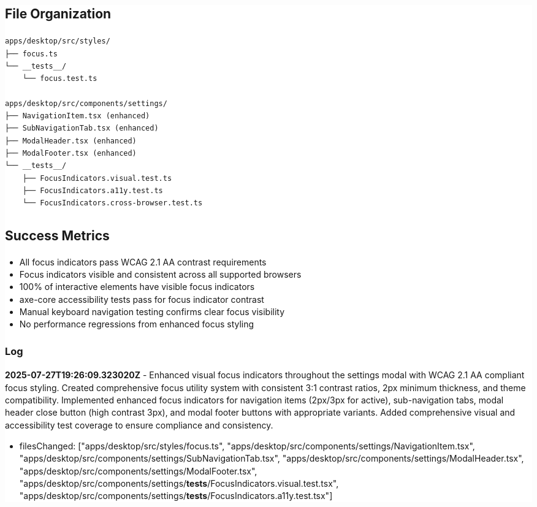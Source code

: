 ## File Organization

```
apps/desktop/src/styles/
├── focus.ts
└── __tests__/
    └── focus.test.ts

apps/desktop/src/components/settings/
├── NavigationItem.tsx (enhanced)
├── SubNavigationTab.tsx (enhanced)
├── ModalHeader.tsx (enhanced)
├── ModalFooter.tsx (enhanced)
└── __tests__/
    ├── FocusIndicators.visual.test.ts
    ├── FocusIndicators.a11y.test.ts
    └── FocusIndicators.cross-browser.test.ts
```

## Success Metrics

- All focus indicators pass WCAG 2.1 AA contrast requirements
- Focus indicators visible and consistent across all supported browsers
- 100% of interactive elements have visible focus indicators
- axe-core accessibility tests pass for focus indicator contrast
- Manual keyboard navigation testing confirms clear focus visibility
- No performance regressions from enhanced focus styling

### Log

**2025-07-27T19:26:09.323020Z** - Enhanced visual focus indicators throughout the settings modal with WCAG 2.1 AA compliant focus styling. Created comprehensive focus utility system with consistent 3:1 contrast ratios, 2px minimum thickness, and theme compatibility. Implemented enhanced focus indicators for navigation items (2px/3px for active), sub-navigation tabs, modal header close button (high contrast 3px), and modal footer buttons with appropriate variants. Added comprehensive visual and accessibility test coverage to ensure compliance and consistency.

- filesChanged: ["apps/desktop/src/styles/focus.ts", "apps/desktop/src/components/settings/NavigationItem.tsx", "apps/desktop/src/components/settings/SubNavigationTab.tsx", "apps/desktop/src/components/settings/ModalHeader.tsx", "apps/desktop/src/components/settings/ModalFooter.tsx", "apps/desktop/src/components/settings/__tests__/FocusIndicators.visual.test.tsx", "apps/desktop/src/components/settings/__tests__/FocusIndicators.a11y.test.tsx"]
